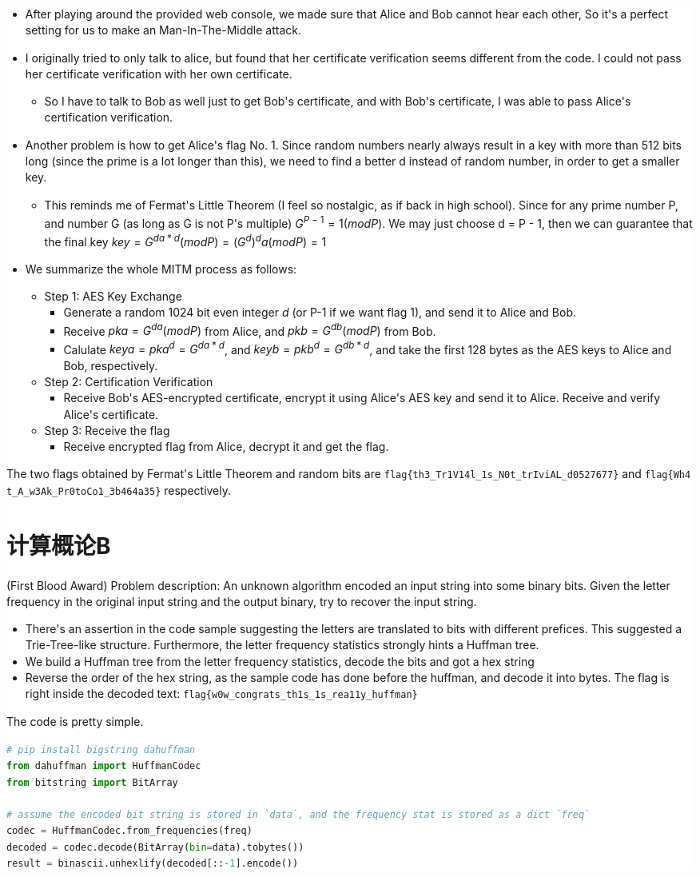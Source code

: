 - After playing around the provided web console, we made sure that Alice and Bob cannot hear each other, So it's a perfect setting for us to make an Man-In-The-Middle attack.
- I originally tried to only talk to alice, but found that her certificate verification seems different from the code. I could not pass her certificate verification with her own certificate. 
  - So I have to talk to Bob as well just to get Bob's certificate, and with Bob's certificate, I was able to pass Alice's certification verification.
- Another problem is how to get Alice's flag No. 1. Since random numbers nearly always result in a key with more than 512 bits long (since the prime is a lot longer than this), we need to find a better d instead of random number, in order to get a smaller key.
  - This reminds me of Fermat's Little Theorem (I feel so nostalgic, as if back in high school). Since for any prime number P, and number G (as long as G is not P's multiple) $G^{P - 1} = 1 (mod P)$. We may just choose d = P - 1, then we can guarantee that the final key $key = G^{da * d}(mod P) = (G^d)^da (mod P) = 1$

- We summarize the whole MITM process as follows:
  - Step 1: AES Key Exchange
    - Generate a random 1024 bit even integer $d$ (or P-1 if we want flag 1), and send it to Alice and Bob.
    - Receive $pka = G^{da} (mod P)$ from Alice, and $pkb = G^{db} (mod P)$ from Bob.
    - Calulate $keya = pka^d = G^{da * d}$, and $keyb = pkb^d = G^{db * d}$, and take the first 128 bytes as the AES keys to Alice and Bob, respectively.
  - Step 2: Certification Verification
    - Receive Bob's AES-encrypted certificate, encrypt it using Alice's AES key and send it to Alice. Receive and verify Alice's certificate.
  - Step 3: Receive the flag
    - Receive encrypted flag from Alice, decrypt it and get the flag.

The two flags obtained by Fermat's Little Theorem and random bits are `flag{th3_Tr1V14l_1s_N0t_trIviAL_d0527677}` and `flag{Wh4t_A_w3Ak_Pr0toCo1_3b464a35}` respectively.

# 计算概论B
(First Blood Award)
Problem description: An unknown algorithm encoded an input string into some binary bits. Given the letter frequency in the original input string and the output binary, try to recover the input string.

- There's an assertion in the code sample suggesting the letters are translated to bits with different prefices. This suggested a Trie-Tree-like structure. Furthermore, the letter frequency statistics strongly hints a Huffman tree.
- We build a Huffman tree from the letter frequency statistics, decode the bits and got a hex string
- Reverse the order of the hex string, as the sample code has done before the huffman, and decode it into bytes. The flag is right inside the decoded text: `flag{w0w_congrats_th1s_1s_rea11y_huffman}`

The code is pretty simple.
```python
# pip install bigstring dahuffman
from dahuffman import HuffmanCodec
from bitstring import BitArray

# assume the encoded bit string is stored in `data`, and the frequency stat is stored as a dict `freq`
codec = HuffmanCodec.from_frequencies(freq)
decoded = codec.decode(BitArray(bin=data).tobytes())
result = binascii.unhexlify(decoded[::-1].encode())
```
